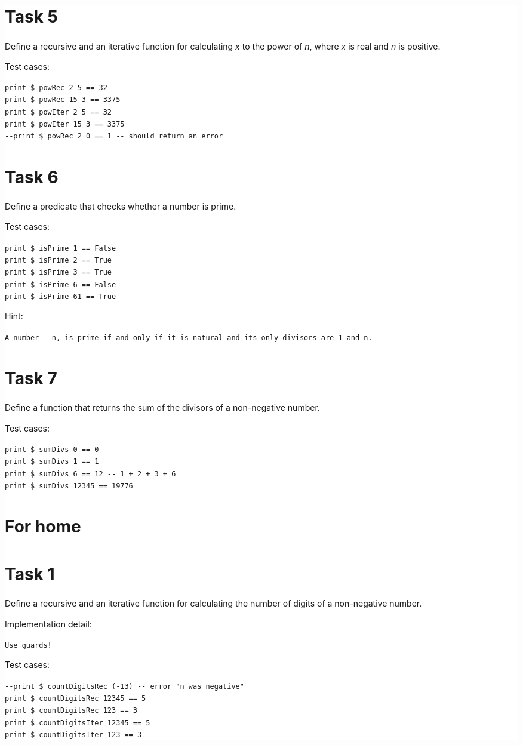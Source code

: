 # Task 5
Define a recursive and an iterative function for calculating *x* to the power of *n*, where *x* is real and *n* is positive.

Test cases:

    print $ powRec 2 5 == 32
    print $ powRec 15 3 == 3375
    print $ powIter 2 5 == 32
    print $ powIter 15 3 == 3375
    --print $ powRec 2 0 == 1 -- should return an error

# Task 6
Define a predicate that checks whether a number is prime.

Test cases:

    print $ isPrime 1 == False
    print $ isPrime 2 == True
    print $ isPrime 3 == True
    print $ isPrime 6 == False
    print $ isPrime 61 == True

Hint:

    A number - n, is prime if and only if it is natural and its only divisors are 1 and n.

# Task 7
Define a function that returns the sum of the divisors of a non-negative number.

Test cases:

    print $ sumDivs 0 == 0
    print $ sumDivs 1 == 1
    print $ sumDivs 6 == 12 -- 1 + 2 + 3 + 6
    print $ sumDivs 12345 == 19776

# For home
# Task 1
Define a recursive and an iterative function for calculating the number of digits of a non-negative number.

Implementation detail:

    Use guards!

Test cases:

    --print $ countDigitsRec (-13) -- error "n was negative"
    print $ countDigitsRec 12345 == 5
    print $ countDigitsRec 123 == 3
    print $ countDigitsIter 12345 == 5
    print $ countDigitsIter 123 == 3
